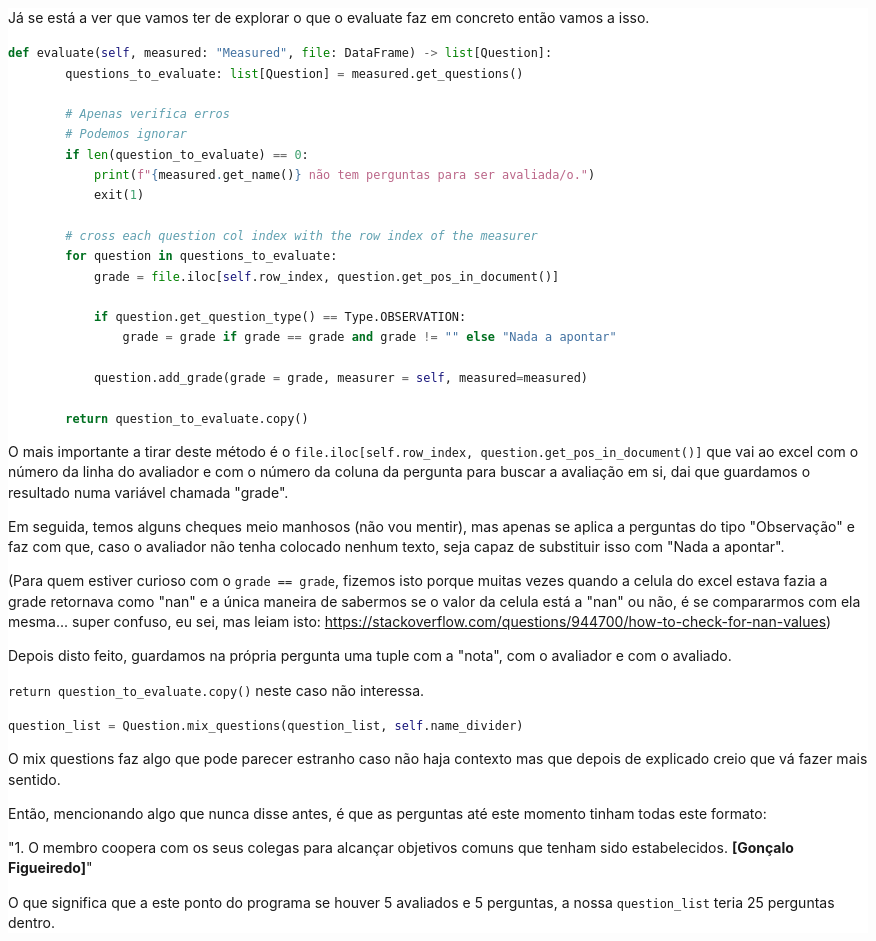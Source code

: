 Já se está a ver que vamos ter de explorar o que o evaluate faz em concreto então vamos a isso.

```py
def evaluate(self, measured: "Measured", file: DataFrame) -> list[Question]:
        questions_to_evaluate: list[Question] = measured.get_questions()

        # Apenas verifica erros
        # Podemos ignorar
        if len(question_to_evaluate) == 0:
            print(f"{measured.get_name()} não tem perguntas para ser avaliada/o.")
            exit(1)

        # cross each question col index with the row index of the measurer
        for question in questions_to_evaluate:    
            grade = file.iloc[self.row_index, question.get_pos_in_document()]

            if question.get_question_type() == Type.OBSERVATION:
                grade = grade if grade == grade and grade != "" else "Nada a apontar"

            question.add_grade(grade = grade, measurer = self, measured=measured)
        
        return question_to_evaluate.copy()
```

O mais importante a tirar deste método é o ```file.iloc[self.row_index, question.get_pos_in_document()]``` que vai ao excel com o número da linha do avaliador e com o número da coluna da pergunta para buscar a avaliação em si, dai que guardamos o resultado numa variável chamada "grade".

Em seguida, temos alguns cheques meio manhosos (não vou mentir), mas apenas se aplica a perguntas do tipo "Observação" e faz com que, caso o avaliador não tenha colocado nenhum texto, seja capaz de substituir isso com "Nada a apontar".

(Para quem estiver curioso com o ```grade == grade```, fizemos isto porque muitas vezes quando a celula do excel estava fazia a grade retornava como "nan" e a única maneira de sabermos se o valor da celula está a "nan" ou não, é se compararmos com ela mesma... super confuso, eu sei, mas leiam isto: <https://stackoverflow.com/questions/944700/how-to-check-for-nan-values>)

Depois disto feito, guardamos na própria pergunta uma tuple com a "nota", com o avaliador e com o avaliado.

```return question_to_evaluate.copy()``` neste caso não interessa.

```py
question_list = Question.mix_questions(question_list, self.name_divider)
```

O mix questions faz algo que pode parecer estranho caso não haja contexto mas que depois de explicado creio que vá fazer mais sentido.

Então, mencionando algo que nunca disse antes, é que as perguntas até este momento tinham todas este formato:

"1. O membro coopera com os seus colegas para alcançar objetivos comuns que tenham sido estabelecidos. **[Gonçalo Figueiredo]**"

O que significa que a este ponto do programa se houver 5 avaliados e 5 perguntas, a nossa ```question_list``` teria 25 perguntas dentro.
